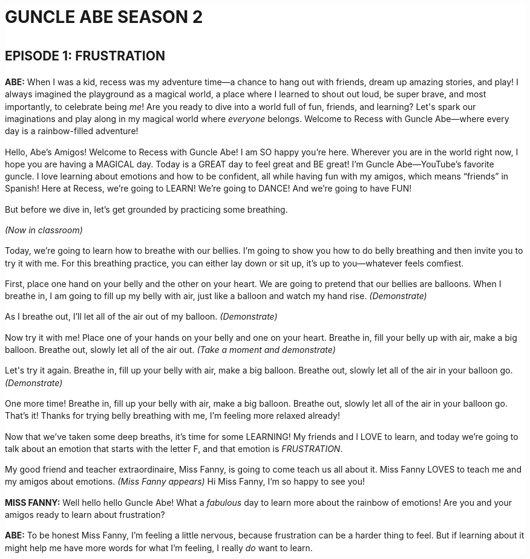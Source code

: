 # GUNCLE ABE SEASON 2 

## EPISODE 1: FRUSTRATION 

**ABE:** When I was a kid, recess was my adventure time—a chance to hang out with friends, dream up amazing stories, and play! I always imagined the playground as a magical world, a place where I learned to shout out loud, be super brave, and most importantly, to celebrate being _me_! Are you ready to dive into a world full of fun, friends, and learning? Let's spark our imaginations and play along in my magical world where _everyone_ belongs. Welcome to Recess with Guncle Abe—where every day is a rainbow-filled adventure!

Hello, Abe’s Amigos! Welcome to Recess with Guncle Abe! I am SO happy you’re here. Wherever you are in the world right now, I hope you are having a MAGICAL day. Today is a GREAT day to feel great and BE great! I’m Guncle Abe—YouTube’s favorite guncle. I love learning about emotions and how to be confident, all while having fun with my amigos, which means “friends” in Spanish! Here at Recess, we’re going to LEARN! We’re going to DANCE! And we’re going to have FUN!

But before we dive in, let’s get grounded by practicing some breathing.

_(Now in classroom)_

Today, we’re going to learn how to breathe with our bellies. I’m going to show you how to do belly breathing and then invite you to try it with me. For this breathing practice, you can either lay down or sit up, it’s up to you—whatever feels comfiest.

First, place one hand on your belly and the other on your heart. We are going to pretend that our bellies are balloons. When I breathe in, I am going to fill up my belly with air, just like a balloon and watch my hand rise. _(Demonstrate)_

As I breathe out, I’ll let all of the air out of my balloon. _(Demonstrate)_

Now try it with me! Place one of your hands on your belly and one on your heart. Breathe in, fill your belly up with air, make a big balloon. Breathe out, slowly let all of the air out. _(Take a moment and demonstrate)_

Let's try it again. Breathe in, fill up your belly with air, make a big balloon. Breathe out, slowly let all of the air in your balloon go. _(Demonstrate)_

One more time! Breathe in, fill up your belly with air, make a big balloon. Breathe out, slowly let all of the air in your balloon go. That’s it! Thanks for trying belly breathing with me, I’m feeling more relaxed already!

Now that we’ve taken some deep breaths, it’s time for some LEARNING! My friends and I LOVE to learn, and today we’re going to talk about an emotion that starts with the letter F, and that emotion is _FRUSTRATION_.

My good friend and teacher extraordinaire, Miss Fanny, is going to come teach us all about it. Miss Fanny LOVES to teach me and my amigos about emotions. _(Miss Fanny appears)_ Hi Miss Fanny, I’m so happy to see you!

**MISS FANNY:** Well hello hello Guncle Abe! What a _fabulous_ day to learn more about the rainbow of emotions! Are you and your amigos ready to learn about frustration?

**ABE:** To be honest Miss Fanny, I’m feeling a little nervous, because frustration can be a harder thing to feel. But if learning about it might help me have more words for what I’m feeling, I really _do_ want to learn.
